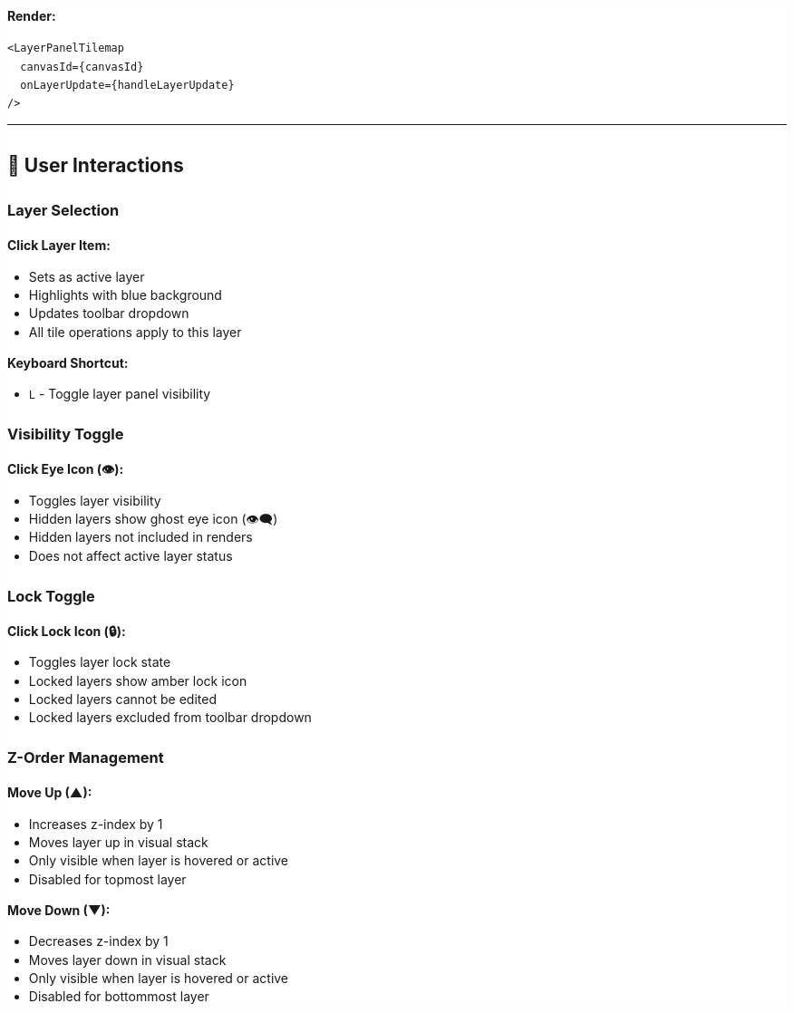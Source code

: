 **Render:**
```tsx
<LayerPanelTilemap
  canvasId={canvasId}
  onLayerUpdate={handleLayerUpdate}
/>
```

---

## 🎯 User Interactions

### Layer Selection

**Click Layer Item:**
- Sets as active layer
- Highlights with blue background
- Updates toolbar dropdown
- All tile operations apply to this layer

**Keyboard Shortcut:**
- `L` - Toggle layer panel visibility

### Visibility Toggle

**Click Eye Icon (👁️):**
- Toggles layer visibility
- Hidden layers show ghost eye icon (👁️‍🗨️)
- Hidden layers not included in renders
- Does not affect active layer status

### Lock Toggle

**Click Lock Icon (🔒):**
- Toggles layer lock state
- Locked layers show amber lock icon
- Locked layers cannot be edited
- Locked layers excluded from toolbar dropdown

### Z-Order Management

**Move Up (▲):**
- Increases z-index by 1
- Moves layer up in visual stack
- Only visible when layer is hovered or active
- Disabled for topmost layer

**Move Down (▼):**
- Decreases z-index by 1
- Moves layer down in visual stack
- Only visible when layer is hovered or active
- Disabled for bottommost layer
